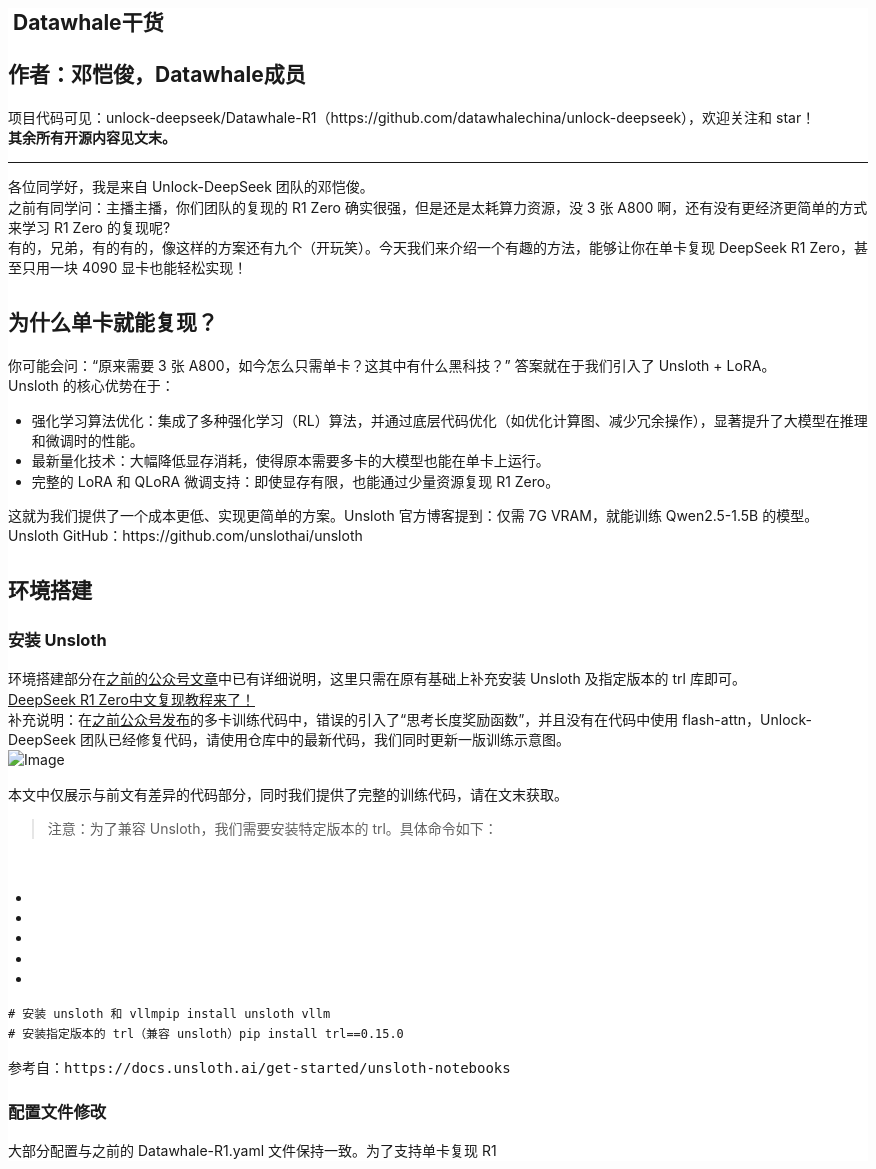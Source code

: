 <div><section data-style="-webkit-tap-highlight-color: transparent; margin-bottom: 0px; outline: 0px; text-shadow: transparent 0px 0px 0px, rgba(0, 0, 0, 0.4) 0px 0px 0px; background-color: rgb(255, 255, 255); letter-spacing: 0.544px; text-wrap: wrap; caret-color: rgb(34, 34, 34); font-family: 'Helvetica Neue', Helvetica, 'Hiragino Sans GB', 'Microsoft YaHei', Arial, sans-serif; visibility: visible; line-height: 27.2px; color: rgb(163, 163, 163) !important;" mp-original-font-size="17" mp-original-line-height="27.200000762939453" data-mpa-powered-by="yiban.io"><h1 data-tool="mdnice编辑器"><section><section data-style="-webkit-tap-highlight-color: transparent; margin-bottom: 0px; outline: 0px; text-shadow: transparent 0px 0px 0px, rgba(0, 0, 0, 0.4) 0px 0px 0px; background-color: rgb(255, 255, 255); letter-spacing: 0.544px; text-wrap: wrap; caret-color: rgb(34, 34, 34); font-family: 'Helvetica Neue', Helvetica, 'Hiragino Sans GB', 'Microsoft YaHei', Arial, sans-serif; visibility: visible; line-height: 27.2px; color: rgb(163, 163, 163) !important;" mp-original-font-size="17" mp-original-line-height="27.200000762939453"><section><section powered-by="xiumi.us"><section><section data-id="85660" data-custom="rgb(117, 117, 118)" data-color="rgb(117, 117, 118)"><section><p><span> Datawhale干货 </span></p><section data-style="white-space: normal; text-align: left;font-size: 14px;line-height: 1.5em; color: rgb(12, 12, 12);"><section><span><strong>作者</strong><strong>：</strong><strong>邓恺俊，Datawhale成员</strong></span></section></section></section></section></section><section><mp-common-profile data-id="MzIyNjM2MzQyNg==" data-pluginname="mpprofile" data-headimg="http://mmbiz.qpic.cn/mmbiz_png/vI9nYe94fsEXsBwQkpYLtE2vhn7Z3RVOSRu5M1VicIgqgMRKLsxsibK7OUSqUb1rUO4pfXnQyFYKqhryAIeh4MOg/300?wx_fmt=png&amp;wxfrom=19" data-nickname="Datawhale" data-alias="Datawhale" data-signature="一个专注于AI领域的开源组织，汇聚了众多优秀学习者，使命-for the learner，和学习者一起成长。" data-from="2" data-weuitheme="light" data-origin_num="709" data-isban="0" data-biz_account_status="0" data-index="0"></mp-common-profile></section></section></section></section></section></h1></section><section><span>项目代码可见：unlock-deepseek/Datawhale-R1（https://github.com/datawhalechina/unlock-deepseek），欢迎关注和 star！</span></section><section><span><strong><span>其余所有开源内容见文末。</span></strong></span></section><hr><section>各位同学好，我是来自 Unlock-DeepSeek 团队的邓恺俊。</section><section>之前有同学问：主播主播，你们团队的复现的 R1 Zero 确实很强，但是还是太耗算力资源，没 3 张 A800 啊，还有没有更经济更简单的方式来学习 R1 Zero 的复现呢?　</section><section>有的，兄弟，有的有的，像这样的方案还有九个（开玩笑）。今天我们来介绍一个有趣的方法，<span>能够让你在单卡复现 DeepSeek R1 Zero，甚至只用一块 4090 显卡也能轻松实现！</span>　</section><h2>为什么单卡就能复现？</h2><section>你可能会问：“原来需要 3 张 A800，如今怎么只需单卡？这其中有什么黑科技？” 答案就在于我们引入了 <span>Unsloth + LoRA</span>。</section><section>Unsloth 的核心优势在于：　</section><ul><li><section><span>强化学习算法优化</span><span>：集成了多种强化学习（RL）算法，并通过底层代码优化（如优化计算图、减少冗余操作），显著提升了大模型在推理和微调时的性能。</span></section></li><li><section><span>最新量化技术</span><span>：大幅降低显存消耗，使得原本需要多卡的大模型也能在单卡上运行。</span></section></li><li><section><span>完整的 LoRA 和 QLoRA 微调支持</span><span>：即使显存有限，也能通过少量资源复现 R1 Zero。</span></section></li></ul><section>这就为我们提供了一个成本更低、实现更简单的方案。Unsloth 官方博客提到：<span>仅需 7G VRAM，就能训练 Qwen2.5-1.5B 的模型。</span>　</section><section><span>Unsloth GitHub：https://github.com/unslothai/unsloth</span></section><h2>环境搭建</h2><h3>安装 Unsloth</h3><section>环境搭建部分在<a target="_blank" href="https://mp.weixin.qq.com/s?__biz=MzIyNjM2MzQyNg==&amp;mid=2247700308&amp;idx=1&amp;sn=aa6324d30cc6d054c1dbb238b013b9b5&amp;scene=21#wechat_redirect" textvalue="之前的公众号文章" linktype="text" imgurl="" imgdata="null" data-itemshowtype="0" tab="innerlink" data-linktype="2">之前的公众号文章</a>中已有详细说明，这里只需在原有基础上补充安装 Unsloth 及指定版本的 trl 库即可。　</section><section><a target="_blank" href="https://mp.weixin.qq.com/s?__biz=MzIyNjM2MzQyNg==&amp;mid=2247700308&amp;idx=1&amp;sn=aa6324d30cc6d054c1dbb238b013b9b5&amp;scene=21#wechat_redirect" textvalue="DeepSeek R1 Zero中文复现教程来了！" linktype="text" imgurl="" imgdata="null" data-itemshowtype="0" tab="innerlink" data-linktype="2">DeepSeek R1 Zero中文复现教程来了！</a><br></section><section>补充说明：在<a target="_blank" href="https://mp.weixin.qq.com/s?__biz=MzIyNjM2MzQyNg==&amp;mid=2247700308&amp;idx=1&amp;sn=aa6324d30cc6d054c1dbb238b013b9b5&amp;scene=21#wechat_redirect" textvalue="之前公众号发布" linktype="text" imgurl="" imgdata="null" data-itemshowtype="0" tab="innerlink" data-linktype="2">之前公众号发布</a>的多卡训练代码中，错误的引入了“思考长度奖励函数”，并且没有在代码中使用 flash-attn，Unlock-DeepSeek 团队已经修复代码，请使用仓库中的最新代码，我们同时更新一版训练示意图。　</section><section><img alt="Image" data-imgfileid="100217506" data-ratio="0.5435185185185185" data-type="png" data-w="1080" data-src="https://mmbiz.qpic.cn/sz_mmbiz_png/vI9nYe94fsGt21pKOJHHrciaMISUdqTXzicfWZh6T5qIeicxcfB6535UOphgTPRP1SYh0AibcCekTsicpHrNRiaal5SQ/640?wx_fmt=png&amp;from=appmsg" src="https://mmbiz.qpic.cn/sz_mmbiz_png/vI9nYe94fsGt21pKOJHHrciaMISUdqTXzicfWZh6T5qIeicxcfB6535UOphgTPRP1SYh0AibcCekTsicpHrNRiaal5SQ/640?wx_fmt=png&amp;from=appmsg"></section><p>本文中仅展示与前文有差异的代码部分，同时我们提供了完整的训练代码，请在文末获取。　</p><blockquote data-type="2" data-url="" data-author-name="" data-content-utf8-length="37" data-source-title="" data-text="注意：由于官方的 trl 库还未更新，为了兼容 Unsloth，我们需要安装特定版本的 trl。具体命令如下：" data-editid="38xa3x3jf99cy3ljb4"><section><p>注意：为了兼容 Unsloth，我们需要安装特定版本的 trl。具体命令如下：</p></section></blockquote><p><br></p><section><section><ul><li><li><li><li><li></ul><pre data-lang="nginx"><code><span><span># 安装 unsloth 和 vllm</span></span></code><code><span><span>pip</span> install unsloth vllm</span></code><code><span><br></span></code><code><span><span># 安装指定版本的 trl（兼容 unsloth）</span></span></code><code><span>pip install trl==<span>0</span>.<span>15</span>.<span>0</span></span></code></pre></section></section><section><pre><section><span>参考自：https://docs.unsloth.ai/get-started/unsloth-notebooks</span></section></pre></section><h3>配置文件修改</h3><p>大部分配置与之前的 <span>Datawhale-R1.yaml</span> 文件保持一致。为了支持单卡复现 R1